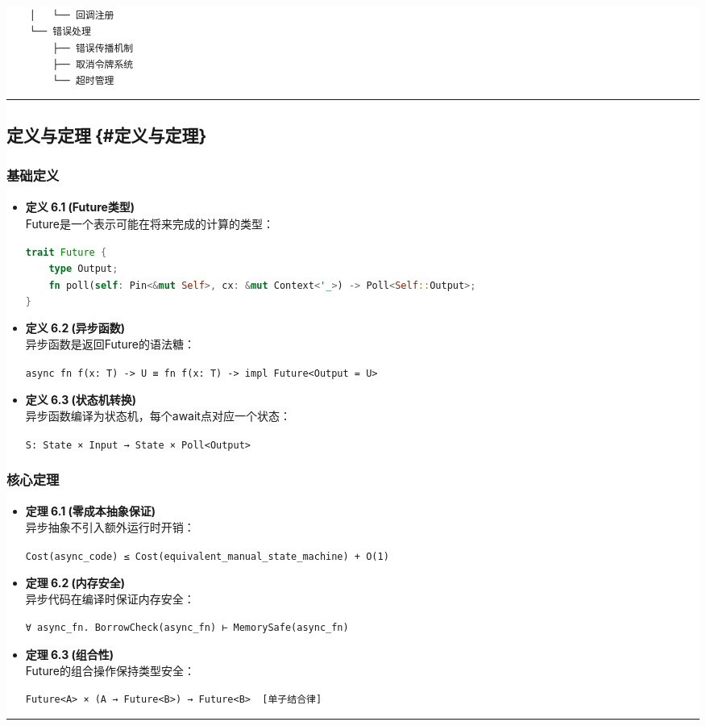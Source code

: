 ```text
    │   └── 回调注册
    └── 错误处理
        ├── 错误传播机制
        ├── 取消令牌系统
        └── 超时管理
```

---

## 定义与定理 {#定义与定理}

### 基础定义

- **定义 6.1 (Future类型)**  
  Future是一个表示可能在将来完成的计算的类型：

  ```rust
  trait Future {
      type Output;
      fn poll(self: Pin<&mut Self>, cx: &mut Context<'_>) -> Poll<Self::Output>;
  }
  ```

- **定义 6.2 (异步函数)**  
  异步函数是返回Future的语法糖：

  ```text
  async fn f(x: T) -> U ≡ fn f(x: T) -> impl Future<Output = U>
  ```

- **定义 6.3 (状态机转换)**  
  异步函数编译为状态机，每个await点对应一个状态：

  ```text
  S: State × Input → State × Poll<Output>
  ```

### 核心定理

- **定理 6.1 (零成本抽象保证)**  
  异步抽象不引入额外运行时开销：

  ```text
  Cost(async_code) ≤ Cost(equivalent_manual_state_machine) + O(1)
  ```

- **定理 6.2 (内存安全)**  
  异步代码在编译时保证内存安全：

  ```text
  ∀ async_fn. BorrowCheck(async_fn) ⊢ MemorySafe(async_fn)
  ```

- **定理 6.3 (组合性)**  
  Future的组合操作保持类型安全：

  ```text
  Future<A> × (A → Future<B>) → Future<B>  [单子结合律]
  ```

---